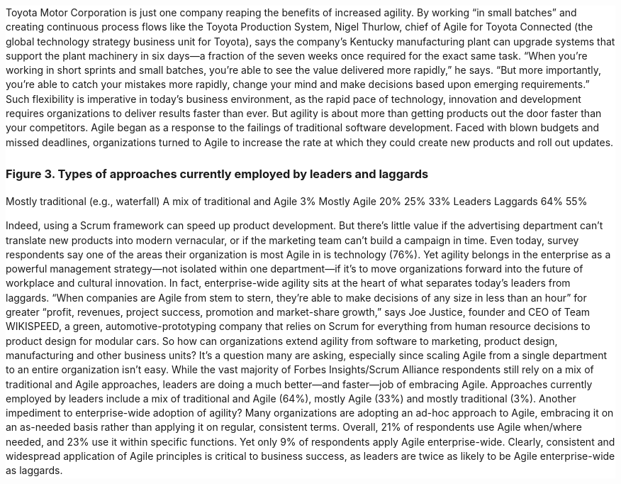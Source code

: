 Toyota Motor Corporation is just one company reaping the benefits of increased agility. By working “in small batches” and creating continuous process flows like the Toyota Production System, Nigel Thurlow, chief of Agile for Toyota Connected (the global technology strategy business unit for Toyota), says the company’s Kentucky manufacturing plant can upgrade systems that support the plant machinery in six days—a fraction of the seven weeks once required for the exact same task. “When you’re working in short sprints and small batches, you’re able to see the value delivered more rapidly,” he says. “But more importantly, you’re able to catch your mistakes more rapidly, change your mind and make decisions based upon emerging requirements.”
Such flexibility is imperative in today’s business environment, as the rapid pace of technology, innovation and development requires organizations to deliver results faster than ever. But agility is about more than getting products out the door faster than your competitors. Agile began as a response to the failings of traditional software development. Faced with blown budgets and missed deadlines, organizations turned to Agile to increase the rate at which they could create new products and roll out updates.

### Figure 3. Types of approaches currently employed by leaders and laggards
Mostly traditional (e.g., waterfall)
A mix of traditional and Agile
 3%
  Mostly Agile
20%
25%
33%
Leaders
Laggards
64%
 55%



Indeed, using a Scrum framework can speed up product development. But there’s little value if the advertising department can’t translate new products into modern vernacular, or if the marketing team can’t build a campaign in time. Even today, survey respondents say one of the areas their organization is most Agile in is technology (76%).
Yet agility belongs in the enterprise as a powerful management strategy—not isolated within one department—if it’s to move organizations forward into the future of workplace and cultural innovation. In fact, enterprise-wide agility sits at the heart of what separates today’s leaders from laggards.
“When companies are Agile from stem to stern, they’re able to make decisions of any size in less than an hour” for greater “profit, revenues, project success, promotion and market-share growth,” says Joe Justice, founder and CEO of Team WIKISPEED, a green, automotive-prototyping company that relies on Scrum for everything from human resource decisions to product design for modular cars.
So how can organizations extend agility from software to marketing, product design, manufacturing and other business units? It’s a question many are asking, especially since scaling Agile from a single department to an entire organization isn’t easy. While the vast majority of Forbes Insights/Scrum Alliance respondents still rely on a mix of traditional and Agile approaches, leaders are doing a much better—and faster—job of embracing Agile. Approaches currently employed by leaders include a mix of traditional and Agile (64%), mostly Agile (33%) and mostly traditional (3%).
Another impediment to enterprise-wide adoption of agility? Many organizations are adopting an ad-hoc approach to Agile, embracing it on an as-needed basis rather than applying it on regular, consistent terms. Overall, 21% of respondents use Agile when/where needed, and 23% use it within specific functions. Yet only 9% of respondents apply Agile enterprise-wide. Clearly, consistent and widespread application of Agile principles is critical to business success, as leaders are twice as likely to be Agile enterprise-wide as laggards.
